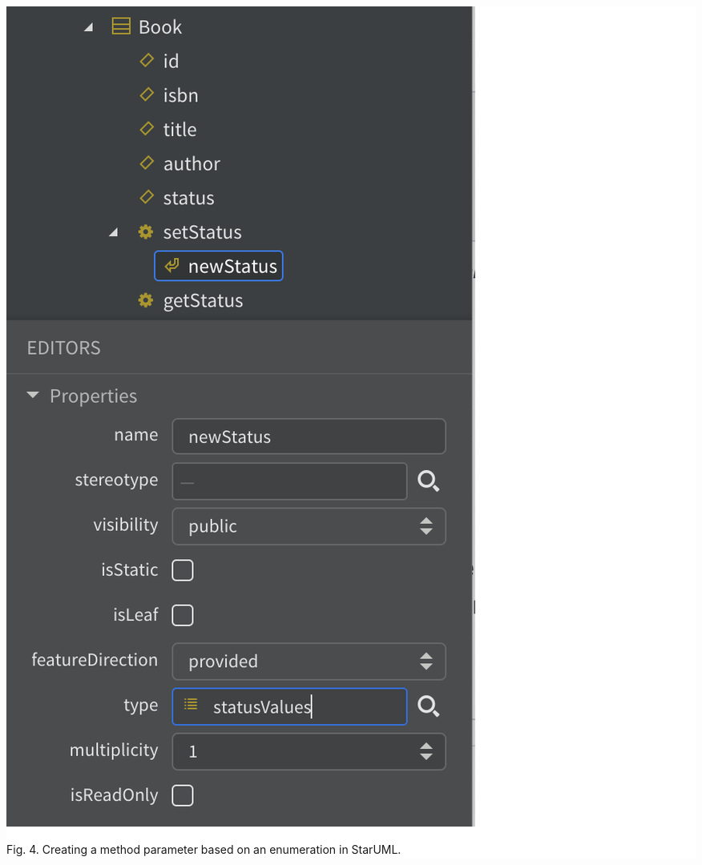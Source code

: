 ![Creating a parameter whose value is an enumeration in StarUML](images/parameter.png#figure)
<figcaption>Fig. 4. Creating a method parameter based on an enumeration in 
StarUML.</figcaption>

